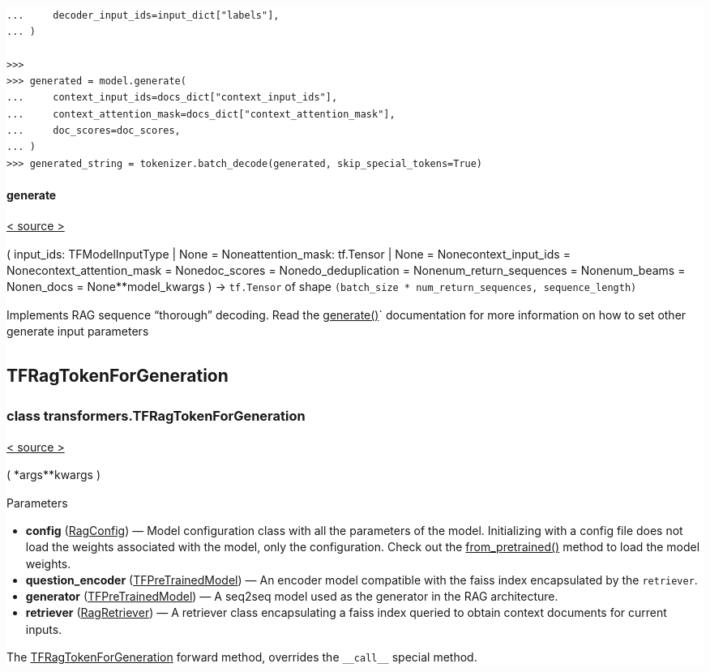 ```
...     decoder_input_ids=input_dict["labels"],
... )

>>> 
>>> generated = model.generate(
...     context_input_ids=docs_dict["context_input_ids"],
...     context_attention_mask=docs_dict["context_attention_mask"],
...     doc_scores=doc_scores,
... )
>>> generated_string = tokenizer.batch_decode(generated, skip_special_tokens=True)
```

#### generate

[< source \>](https://github.com/huggingface/transformers/blob/v4.34.0/src/transformers/models/rag/modeling_tf_rag.py#L1583)

( input\_ids: TFModelInputType | None = Noneattention\_mask: tf.Tensor | None = Nonecontext\_input\_ids = Nonecontext\_attention\_mask = Nonedoc\_scores = Nonedo\_deduplication = Nonenum\_return\_sequences = Nonenum\_beams = Nonen\_docs = None\*\*model\_kwargs ) → `tf.Tensor` of shape `(batch_size * num_return_sequences, sequence_length)`

Implements RAG sequence “thorough” decoding. Read the [generate()](/docs/transformers/v4.34.0/en/main_classes/text_generation#transformers.GenerationMixin.generate)\` documentation for more information on how to set other generate input parameters

## TFRagTokenForGeneration

### class transformers.TFRagTokenForGeneration

[< source \>](https://github.com/huggingface/transformers/blob/v4.34.0/src/transformers/models/rag/modeling_tf_rag.py#L729)

( \*args\*\*kwargs )

Parameters

-   **config** ([RagConfig](/docs/transformers/v4.34.0/en/model_doc/rag#transformers.RagConfig)) — Model configuration class with all the parameters of the model. Initializing with a config file does not load the weights associated with the model, only the configuration. Check out the [from\_pretrained()](/docs/transformers/v4.34.0/en/main_classes/model#transformers.TFPreTrainedModel.from_pretrained) method to load the model weights.
-   **question\_encoder** ([TFPreTrainedModel](/docs/transformers/v4.34.0/en/main_classes/model#transformers.TFPreTrainedModel)) — An encoder model compatible with the faiss index encapsulated by the `retriever`.
-   **generator** ([TFPreTrainedModel](/docs/transformers/v4.34.0/en/main_classes/model#transformers.TFPreTrainedModel)) — A seq2seq model used as the generator in the RAG architecture.
-   **retriever** ([RagRetriever](/docs/transformers/v4.34.0/en/model_doc/rag#transformers.RagRetriever)) — A retriever class encapsulating a faiss index queried to obtain context documents for current inputs.

The [TFRagTokenForGeneration](/docs/transformers/v4.34.0/en/model_doc/rag#transformers.TFRagTokenForGeneration) forward method, overrides the `__call__` special method.
